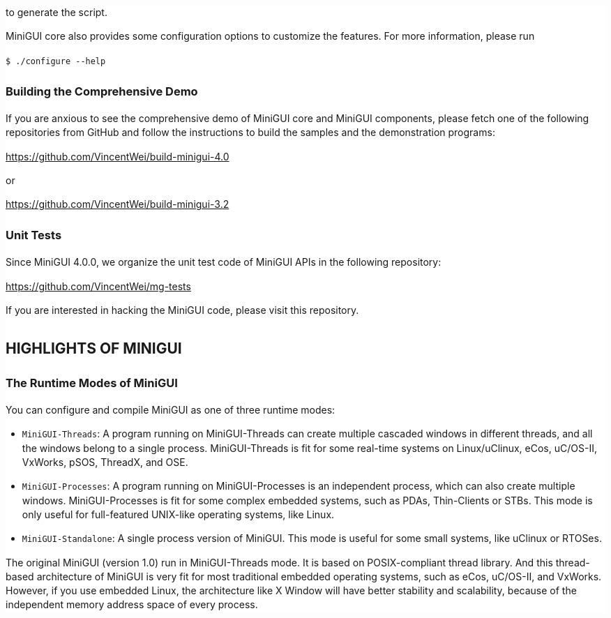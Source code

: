 to generate the script.

MiniGUI core also provides some configuration options to customize the features.
For more information, please run

    $ ./configure --help

### Building the Comprehensive Demo

If you are anxious to see the comprehensive demo of MiniGUI core
and MiniGUI components, please fetch one of the following repositories
from GitHub and follow the instructions to build the samples and
the demonstration programs:

https://github.com/VincentWei/build-minigui-4.0

or

https://github.com/VincentWei/build-minigui-3.2

### Unit Tests

Since MiniGUI 4.0.0, we organize the unit test code of MiniGUI APIs in the
following repository:

https://github.com/VincentWei/mg-tests

If you are interested in hacking the MiniGUI code, please visit this repository.


## HIGHLIGHTS OF MINIGUI

### The Runtime Modes of MiniGUI

You can configure and compile MiniGUI as one of three runtime modes:

* `MiniGUI-Threads`: A program running on MiniGUI-Threads can create
  multiple cascaded windows in different threads, and all the windows
  belong to a single process. MiniGUI-Threads is fit for some real-time
  systems on Linux/uClinux, eCos, uC/OS-II, VxWorks, pSOS, ThreadX,
  and OSE.

* `MiniGUI-Processes`: A program running on MiniGUI-Processes is
  an independent process, which can also create multiple windows.
  MiniGUI-Processes is fit for some complex embedded systems, such as
  PDAs, Thin-Clients or STBs. This mode is only useful for full-featured
  UNIX-like operating systems, like Linux.

* `MiniGUI-Standalone`: A single process version of MiniGUI. This mode
  is useful for some small systems, like uClinux or RTOSes.

The original MiniGUI (version 1.0) run in MiniGUI-Threads mode.
It is based on POSIX-compliant thread library. And this thread-based
architecture of MiniGUI is very fit for most traditional embedded
operating systems, such as eCos, uC/OS-II, and VxWorks. However,
if you use embedded Linux, the architecture like X Window will have
better stability and scalability, because of the independent memory
address space of every process.
